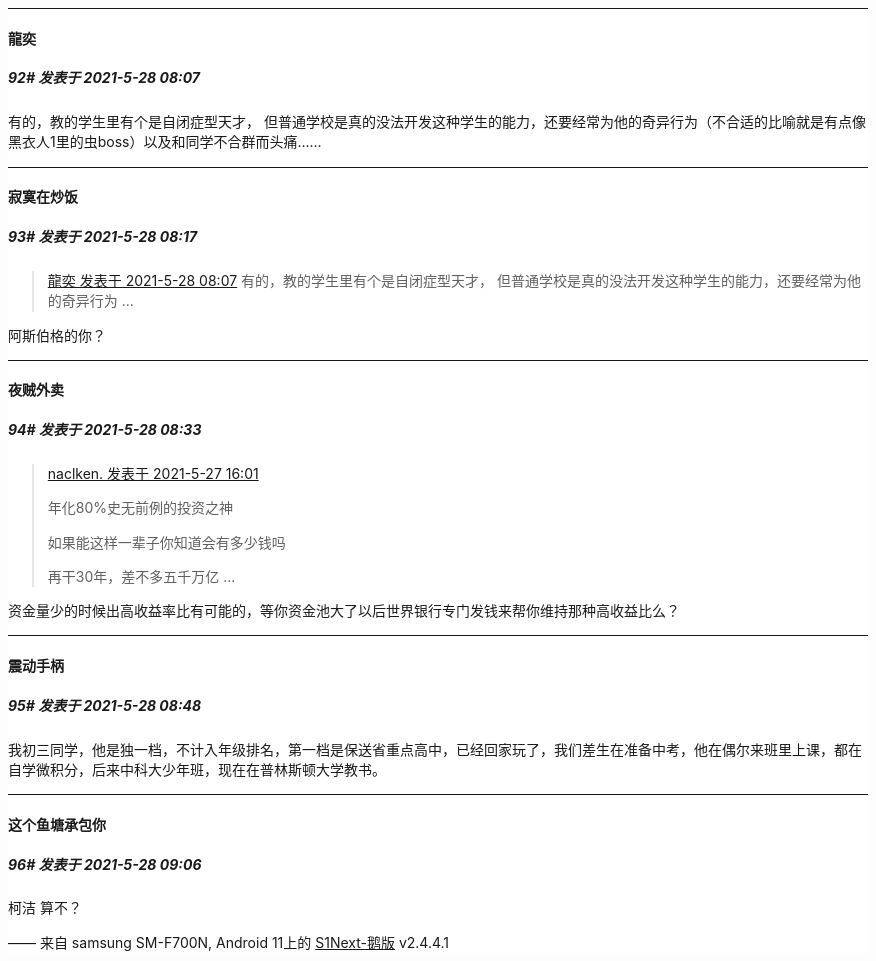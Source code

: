 
*****

####  龍奕  
##### 92#       发表于 2021-5-28 08:07


有的，教的学生里有个是自闭症型天才，
但普通学校是真的没法开发这种学生的能力，还要经常为他的奇异行为（不合适的比喻就是有点像黑衣人1里的虫boss）以及和同学不合群而头痛……


*****

####  寂寞在炒饭  
##### 93#       发表于 2021-5-28 08:17


<blockquote><a href="httphttps://bbs.saraba1st.com/2b/forum.php?mod=redirect&amp;goto=findpost&amp;pid=51395695&amp;ptid=2006414" target="_blank">龍奕 发表于 2021-5-28 08:07</a>
有的，教的学生里有个是自闭症型天才，
但普通学校是真的没法开发这种学生的能力，还要经常为他的奇异行为 ...</blockquote>
阿斯伯格的你？


*****

####  夜贼外卖  
##### 94#       发表于 2021-5-28 08:33


<blockquote><a href="httphttps://bbs.saraba1st.com/2b/forum.php?mod=redirect&amp;goto=findpost&amp;pid=51389815&amp;ptid=2006414" target="_blank">naclken. 发表于 2021-5-27 16:01</a>

年化80%史无前例的投资之神

如果能这样一辈子你知道会有多少钱吗

再干30年，差不多五千万亿 ...</blockquote>
资金量少的时候出高收益率比有可能的，等你资金池大了以后世界银行专门发钱来帮你维持那种高收益比么？


*****

####  震动手柄  
##### 95#       发表于 2021-5-28 08:48


我初三同学，他是独一档，不计入年级排名，第一档是保送省重点高中，已经回家玩了，我们差生在准备中考，他在偶尔来班里上课，都在自学微积分，后来中科大少年班，现在在普林斯顿大学教书。


*****

####  这个鱼塘承包你  
##### 96#       发表于 2021-5-28 09:06


柯洁 算不？


—— 来自 samsung SM-F700N, Android 11上的 [S1Next-鹅版](https://github.com/ykrank/S1-Next/releases) v2.4.4.1
